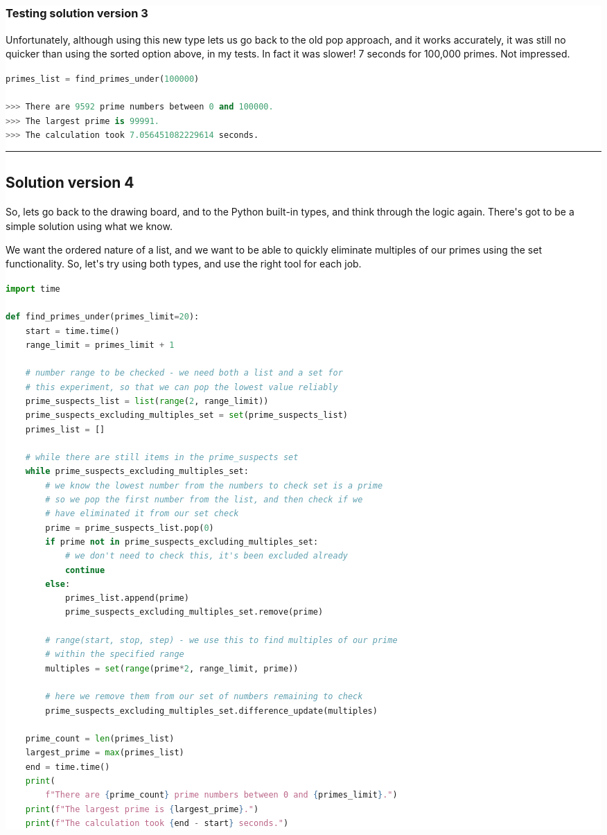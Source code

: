 
### Testing solution version 3

Unfortunately, although using this new type lets us go back to the old pop approach, and it works accurately, it was still no quicker than using the sorted option above, in my tests.  In fact it was slower!  7 seconds for 100,000 primes.  Not impressed.

```python
primes_list = find_primes_under(100000)

>>> There are 9592 prime numbers between 0 and 100000.
>>> The largest prime is 99991.
>>> The calculation took 7.056451082229614 seconds.
```

---

## Solution version 4

So, lets go back to the drawing board, and to the Python built-in types, and think through the logic again.  There's got to be a simple solution using what we know.

We want the ordered nature of a list, and we want to be able to quickly eliminate multiples of our primes using the set functionality.  So, let's try using both types, and use the right tool for each job.

```python
import time

def find_primes_under(primes_limit=20):
    start = time.time()
    range_limit = primes_limit + 1

    # number range to be checked - we need both a list and a set for
    # this experiment, so that we can pop the lowest value reliably
    prime_suspects_list = list(range(2, range_limit))
    prime_suspects_excluding_multiples_set = set(prime_suspects_list)
    primes_list = []

    # while there are still items in the prime_suspects set
    while prime_suspects_excluding_multiples_set:
        # we know the lowest number from the numbers to check set is a prime
        # so we pop the first number from the list, and then check if we
        # have eliminated it from our set check
        prime = prime_suspects_list.pop(0)
        if prime not in prime_suspects_excluding_multiples_set:
            # we don't need to check this, it's been excluded already
            continue
        else:
            primes_list.append(prime)
            prime_suspects_excluding_multiples_set.remove(prime)

        # range(start, stop, step) - we use this to find multiples of our prime
        # within the specified range
        multiples = set(range(prime*2, range_limit, prime))

        # here we remove them from our set of numbers remaining to check
        prime_suspects_excluding_multiples_set.difference_update(multiples)

    prime_count = len(primes_list)
    largest_prime = max(primes_list)
    end = time.time()
    print(
        f"There are {prime_count} prime numbers between 0 and {primes_limit}.")
    print(f"The largest prime is {largest_prime}.")
    print(f"The calculation took {end - start} seconds.")
```
